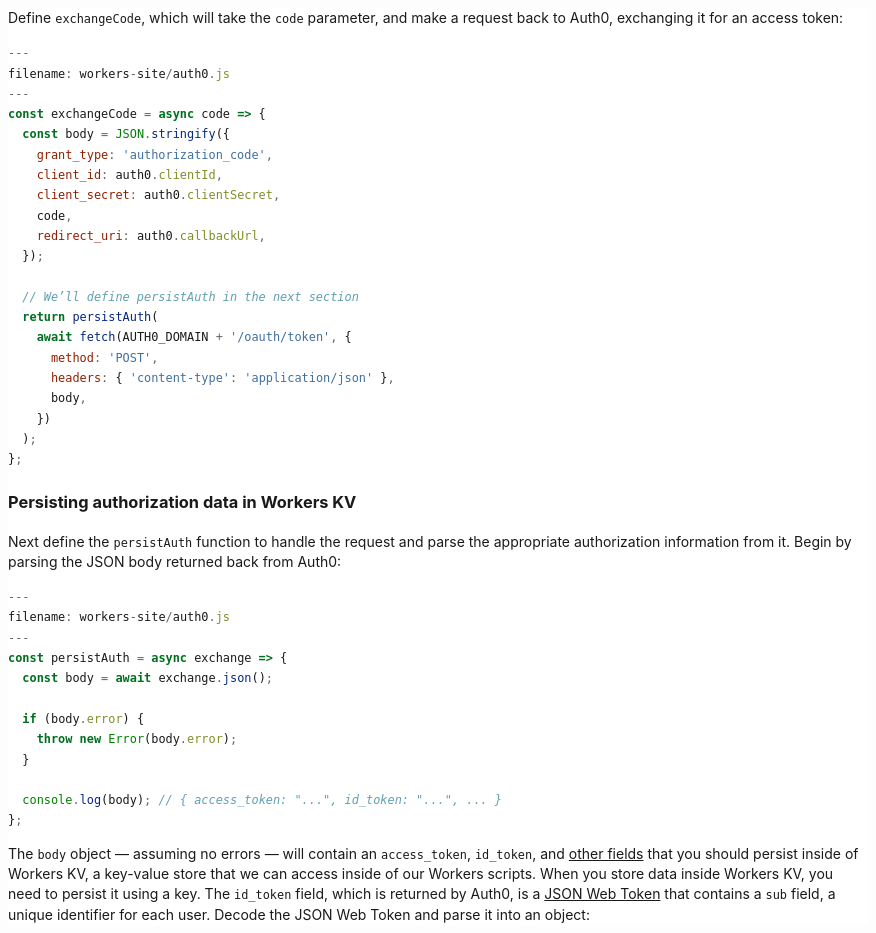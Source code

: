 Define `exchangeCode`, which will take the `code` parameter, and make a request back to Auth0, exchanging it for an access token:

```js
---
filename: workers-site/auth0.js
---
const exchangeCode = async code => {
  const body = JSON.stringify({
    grant_type: 'authorization_code',
    client_id: auth0.clientId,
    client_secret: auth0.clientSecret,
    code,
    redirect_uri: auth0.callbackUrl,
  });

  // We’ll define persistAuth in the next section
  return persistAuth(
    await fetch(AUTH0_DOMAIN + '/oauth/token', {
      method: 'POST',
      headers: { 'content-type': 'application/json' },
      body,
    })
  );
};
```

### Persisting authorization data in Workers KV

Next define the `persistAuth` function to handle the request and parse the appropriate authorization information from it. Begin by parsing the JSON body returned back from Auth0:

```js
---
filename: workers-site/auth0.js
---
const persistAuth = async exchange => {
  const body = await exchange.json();

  if (body.error) {
    throw new Error(body.error);
  }

  console.log(body); // { access_token: "...", id_token: "...", ... }
};
```

The `body` object — assuming no errors — will contain an `access_token`, `id_token`, and [other fields](https://auth0.com/docs/flows/guides/auth-code/add-login-auth-code#request-tokens) that you should persist inside of Workers KV, a key-value store that we can access inside of our Workers scripts. When you store data inside Workers KV, you need to persist it using a key. The `id_token` field, which is returned by Auth0, is a [JSON Web Token](https://jwt.io) that contains a `sub` field, a unique identifier for each user. Decode the JSON Web Token and parse it into an object:
